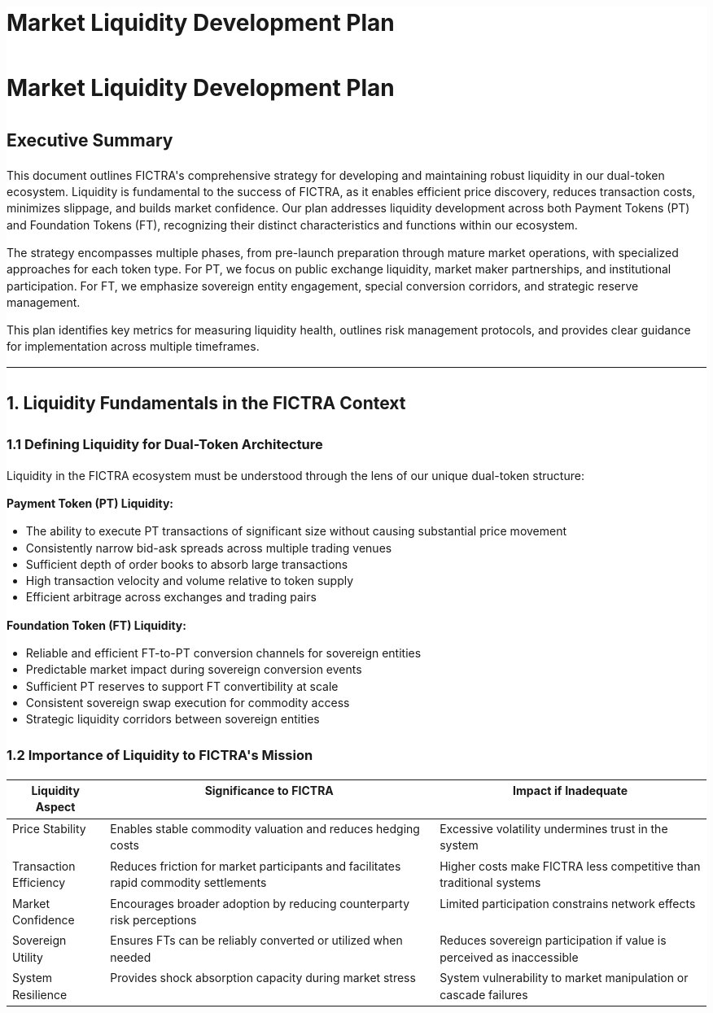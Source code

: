 # Market Liquidity Development Plan

# Market Liquidity Development Plan

## Executive Summary

This document outlines FICTRA's comprehensive strategy for developing and maintaining robust liquidity in our dual-token ecosystem. Liquidity is fundamental to the success of FICTRA, as it enables efficient price discovery, reduces transaction costs, minimizes slippage, and builds market confidence. Our plan addresses liquidity development across both Payment Tokens (PT) and Foundation Tokens (FT), recognizing their distinct characteristics and functions within our ecosystem.

The strategy encompasses multiple phases, from pre-launch preparation through mature market operations, with specialized approaches for each token type. For PT, we focus on public exchange liquidity, market maker partnerships, and institutional participation. For FT, we emphasize sovereign entity engagement, special conversion corridors, and strategic reserve management.

This plan identifies key metrics for measuring liquidity health, outlines risk management protocols, and provides clear guidance for implementation across multiple timeframes.

---

## 1. Liquidity Fundamentals in the FICTRA Context

### 1.1 Defining Liquidity for Dual-Token Architecture

Liquidity in the FICTRA ecosystem must be understood through the lens of our unique dual-token structure:

**Payment Token (PT) Liquidity:**
- The ability to execute PT transactions of significant size without causing substantial price movement
- Consistently narrow bid-ask spreads across multiple trading venues
- Sufficient depth of order books to absorb large transactions
- High transaction velocity and volume relative to token supply
- Efficient arbitrage across exchanges and trading pairs

**Foundation Token (FT) Liquidity:**
- Reliable and efficient FT-to-PT conversion channels for sovereign entities
- Predictable market impact during sovereign conversion events
- Sufficient PT reserves to support FT convertibility at scale
- Consistent sovereign swap execution for commodity access
- Strategic liquidity corridors between sovereign entities

### 1.2 Importance of Liquidity to FICTRA's Mission

| Liquidity Aspect | Significance to FICTRA | Impact if Inadequate |
|------------------|------------------------|----------------------|
| Price Stability | Enables stable commodity valuation and reduces hedging costs | Excessive volatility undermines trust in the system |
| Transaction Efficiency | Reduces friction for market participants and facilitates rapid commodity settlements | Higher costs make FICTRA less competitive than traditional systems |
| Market Confidence | Encourages broader adoption by reducing counterparty risk perceptions | Limited participation constrains network effects |
| Sovereign Utility | Ensures FTs can be reliably converted or utilized when needed | Reduces sovereign participation if value is perceived as inaccessible |
| System Resilience | Provides shock absorption capacity during market stress | System vulnerability to market manipulation or cascade failures |
